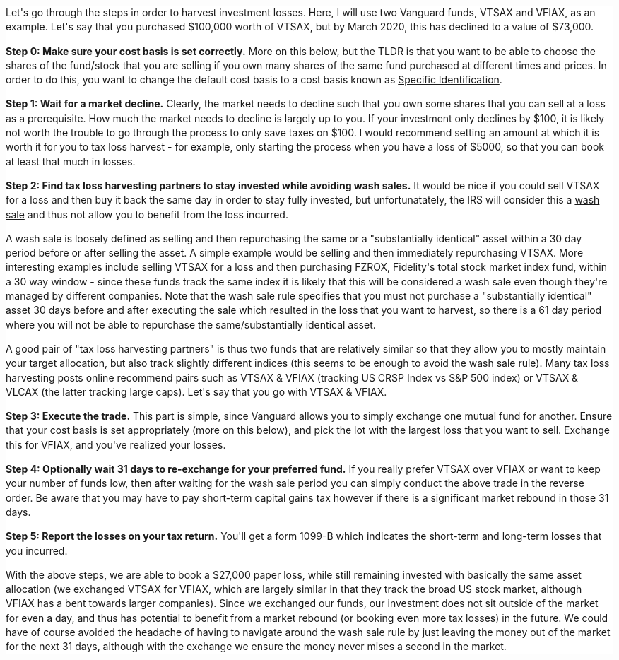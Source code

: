 Let's go through the steps in order to harvest investment losses. Here, I will use two Vanguard funds, VTSAX and VFIAX, as an example. Let's say that you purchased \$100,000 worth of VTSAX, but by March 2020, this has declined to a value of \$73,000.

**Step 0: Make sure your cost basis is set correctly.** More on this below, but the TLDR is that you want to be able to choose the shares of the fund/stock that you are selling if you own many shares of the same fund purchased at different times and prices. In order to do this, you want to change the default cost basis to a cost basis known as [Specific Identification](https://www.schwab.com/resource-center/insights/content/save-on-taxes-know-your-cost-basis).

**Step 1: Wait for a market decline.** Clearly, the market needs to decline such that you own some shares that you can sell at a loss as a prerequisite. How much the market needs to decline is largely up to you. If your investment only declines by \$100, it is likely not worth the trouble to go through the process to only save taxes on \$100. I would recommend setting an amount at which it is worth it for you to tax loss harvest - for example, only starting the process when you have a loss of \$5000, so that you can book at least that much in losses. 

**Step 2: Find tax loss harvesting partners to stay invested while avoiding wash sales.** It would be nice if you could sell VTSAX for a loss and then buy it back the same day in order to stay fully invested, but unfortunatately, the IRS will consider this a [wash sale](https://www.investopedia.com/terms/w/washsalerule.asp) and thus not allow you to benefit from the loss incurred. 

A wash sale is loosely defined as selling and then repurchasing the same or a "substantially identical" asset within a 30 day period before or after selling the asset. A simple example would be selling and then immediately repurchasing VTSAX. More interesting examples include selling VTSAX for a loss and then purchasing FZROX, Fidelity's total stock market index fund, within a 30 way window - since these funds track the same index it is likely that this will be considered a wash sale even though they're managed by different companies. Note that the wash sale rule specifies that you must not purchase a "substantially identical" asset 30 days before and after executing the sale which resulted in the loss that you want to harvest, so there is a 61 day period where you will not be able to repurchase the same/substantially identical asset. 

A good pair of "tax loss harvesting partners" is thus two funds that are relatively similar so that they allow you to mostly maintain your target allocation, but also track slightly different indices (this seems to be enough to avoid the wash sale rule). Many tax loss harvesting posts online recommend pairs such as VTSAX & VFIAX (tracking US CRSP Index vs S&P 500 index) or VTSAX & VLCAX (the latter tracking large caps). Let's say that you go with VTSAX & VFIAX. 

**Step 3: Execute the trade.** This part is simple, since Vanguard allows you to simply exchange one mutual fund for another. Ensure that your cost basis is set appropriately (more on this below), and pick the lot with the largest loss that you want to sell. Exchange this for VFIAX, and you've realized your losses. 

**Step 4: Optionally wait 31 days to re-exchange for your preferred fund.** If you really prefer VTSAX over VFIAX or want to keep your number of funds low, then after waiting for the wash sale period you can simply  conduct the above trade in the reverse order. Be aware that you may have to pay short-term capital gains tax however if there is a significant market rebound in those 31 days. 

**Step 5: Report the losses on your tax return.** You'll get a form 1099-B which indicates the short-term and long-term losses that you incurred. 

With the above steps, we are able to book a \$27,000 paper loss, while still remaining invested with basically the same asset allocation (we exchanged VTSAX for VFIAX, which are largely similar in that they track the broad US stock market, although VFIAX has a bent towards larger companies). Since we exchanged our funds, our investment does not sit outside of the market for even a day, and thus has potential to benefit from a market rebound (or booking even more tax losses) in the future. We could have of course avoided the headache of having to navigate around the wash sale rule by just leaving the money out of the market for the next 31 days, although with the exchange we ensure the money never mises a second in the market.

